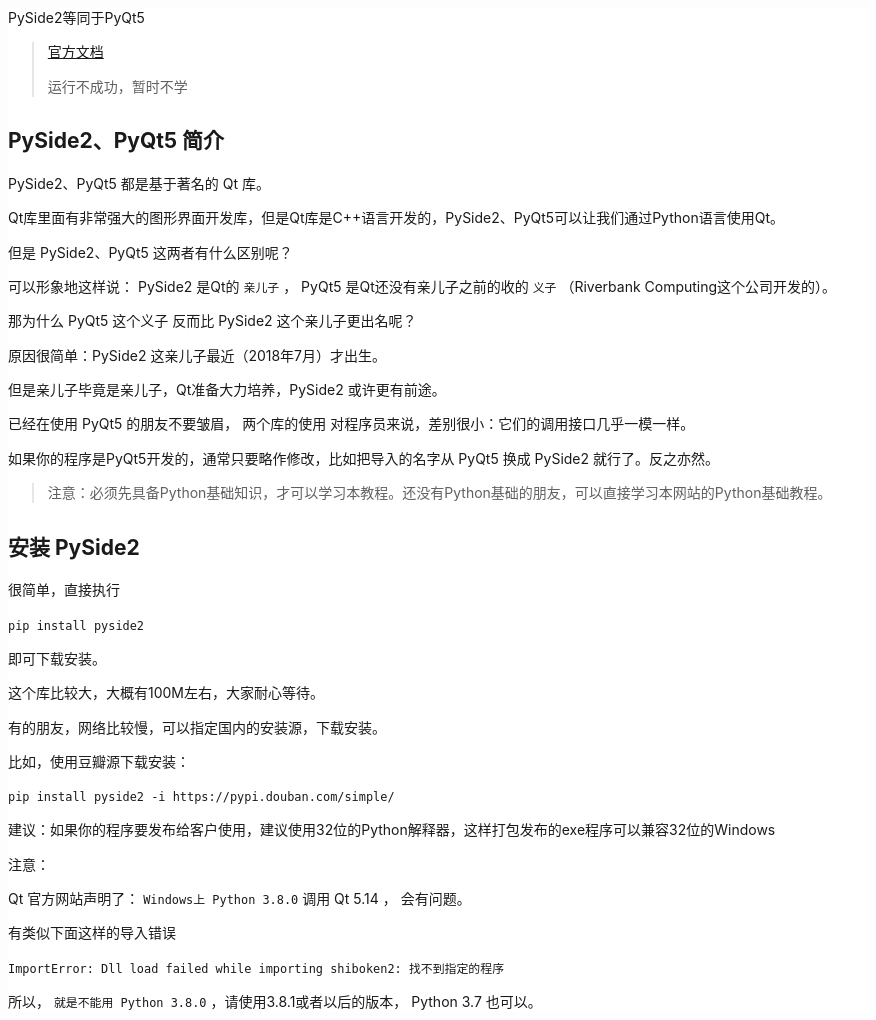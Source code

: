 PySide2等同于PyQt5

> [官方文档](https://doc.qt.io/qtforpython)
>
> 运行不成功，暂时不学

## PySide2、PyQt5 简介

PySide2、PyQt5 都是基于著名的 Qt 库。

Qt库里面有非常强大的图形界面开发库，但是Qt库是C++语言开发的，PySide2、PyQt5可以让我们通过Python语言使用Qt。

但是 PySide2、PyQt5 这两者有什么区别呢？

可以形象地这样说： PySide2 是Qt的 `亲儿子` ， PyQt5 是Qt还没有亲儿子之前的收的 `义子` （Riverbank Computing这个公司开发的）。

那为什么 PyQt5 这个义子 反而比 PySide2 这个亲儿子更出名呢？

原因很简单：PySide2 这亲儿子最近（2018年7月）才出生。

但是亲儿子毕竟是亲儿子，Qt准备大力培养，PySide2 或许更有前途。

已经在使用 PyQt5 的朋友不要皱眉， 两个库的使用 对程序员来说，差别很小：它们的调用接口几乎一模一样。

如果你的程序是PyQt5开发的，通常只要略作修改，比如把导入的名字从 PyQt5 换成 PySide2 就行了。反之亦然。

> 注意：必须先具备Python基础知识，才可以学习本教程。还没有Python基础的朋友，可以直接学习本网站的Python基础教程。

## 安装 PySide2

很简单，直接执行

```py
pip install pyside2
```

即可下载安装。

这个库比较大，大概有100M左右，大家耐心等待。

有的朋友，网络比较慢，可以指定国内的安装源，下载安装。

比如，使用豆瓣源下载安装：

```
pip install pyside2 -i https://pypi.douban.com/simple/
```

建议：如果你的程序要发布给客户使用，建议使用32位的Python解释器，这样打包发布的exe程序可以兼容32位的Windows

注意：

Qt 官方网站声明了： `Windows上 Python 3.8.0` 调用 Qt 5.14 ， 会有问题。

有类似下面这样的导入错误

```
ImportError: Dll load failed while importing shiboken2: 找不到指定的程序
```

所以， `就是不能用 Python 3.8.0` ，请使用3.8.1或者以后的版本， Python 3.7 也可以。
